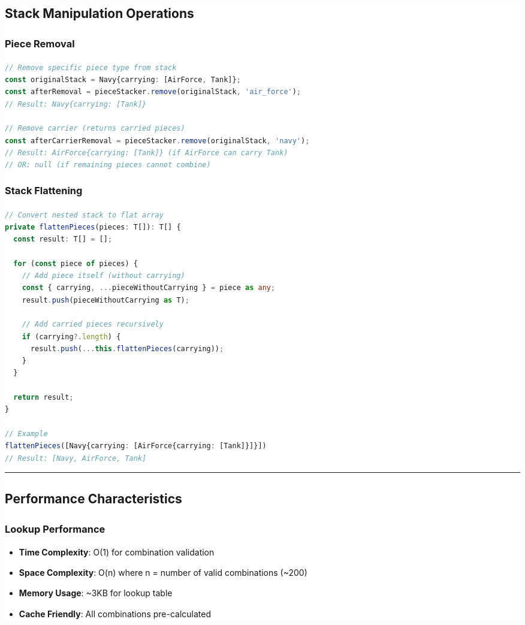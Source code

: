 
## Stack Manipulation Operations

### Piece Removal

```typescript
// Remove specific piece type from stack
const originalStack = Navy{carrying: [AirForce, Tank]};
const afterRemoval = pieceStacker.remove(originalStack, 'air_force');
// Result: Navy{carrying: [Tank]}

// Remove carrier (returns carried pieces)
const afterCarrierRemoval = pieceStacker.remove(originalStack, 'navy');
// Result: AirForce{carrying: [Tank]} (if AirForce can carry Tank)
// OR: null (if remaining pieces cannot combine)
```

### Stack Flattening

```typescript
// Convert nested stack to flat array
private flattenPieces(pieces: T[]): T[] {
  const result: T[] = [];

  for (const piece of pieces) {
    // Add piece itself (without carrying)
    const { carrying, ...pieceWithoutCarrying } = piece as any;
    result.push(pieceWithoutCarrying as T);

    // Add carried pieces recursively
    if (carrying?.length) {
      result.push(...this.flattenPieces(carrying));
    }
  }

  return result;
}

// Example
flattenPieces([Navy{carrying: [AirForce{carrying: [Tank]}]}])
// Result: [Navy, AirForce, Tank]
```

---

## Performance Characteristics

### Lookup Performance

- **Time Complexity**: O(1) for combination validation
- **Space Complexity**: O(n) where n = number of valid combinations (~200)
- **Memory Usage**: ~3KB for lookup table
- **Cache Friendly**: All combinations pre-calculated


  [COMMANDER]: 'commander',
  [INFANTRY]: 'infantry',
  [TANK]: 'tank',
  [MILITIA]: 'militia',
  [ENGINEER]: 'engineer',
  [ARTILLERY]: 'artillery',
  [ANTI_AIR]: 'anti_air',
  [MISSILE]: 'missile',
  [AIR_FORCE]: 'air_force',
  [NAVY]: 'navy',
  [HEADQUARTER]: 'headquarter',